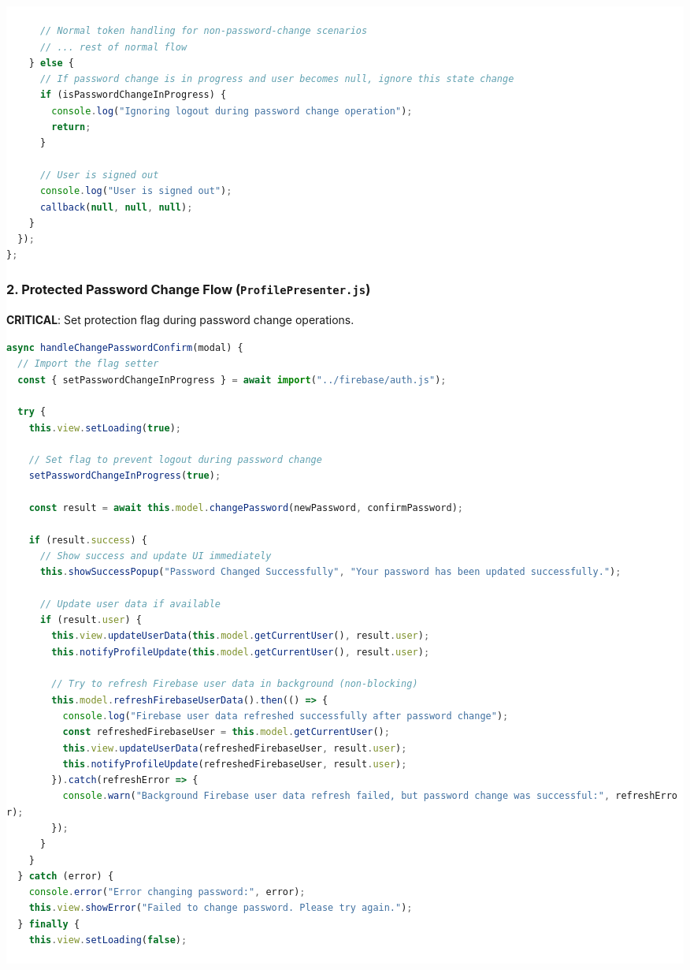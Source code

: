 ```javascript

      // Normal token handling for non-password-change scenarios
      // ... rest of normal flow
    } else {
      // If password change is in progress and user becomes null, ignore this state change
      if (isPasswordChangeInProgress) {
        console.log("Ignoring logout during password change operation");
        return;
      }
      
      // User is signed out
      console.log("User is signed out");
      callback(null, null, null);
    }
  });
};
```

### 2. Protected Password Change Flow (`ProfilePresenter.js`)

**CRITICAL**: Set protection flag during password change operations.

```javascript
async handleChangePasswordConfirm(modal) {
  // Import the flag setter
  const { setPasswordChangeInProgress } = await import("../firebase/auth.js");

  try {
    this.view.setLoading(true);
    
    // Set flag to prevent logout during password change
    setPasswordChangeInProgress(true);

    const result = await this.model.changePassword(newPassword, confirmPassword);
    
    if (result.success) {
      // Show success and update UI immediately
      this.showSuccessPopup("Password Changed Successfully", "Your password has been updated successfully.");
      
      // Update user data if available
      if (result.user) {
        this.view.updateUserData(this.model.getCurrentUser(), result.user);
        this.notifyProfileUpdate(this.model.getCurrentUser(), result.user);
        
        // Try to refresh Firebase user data in background (non-blocking)
        this.model.refreshFirebaseUserData().then(() => {
          console.log("Firebase user data refreshed successfully after password change");
          const refreshedFirebaseUser = this.model.getCurrentUser();
          this.view.updateUserData(refreshedFirebaseUser, result.user);
          this.notifyProfileUpdate(refreshedFirebaseUser, result.user);
        }).catch(refreshError => {
          console.warn("Background Firebase user data refresh failed, but password change was successful:", refreshError);
        });
      }
    }
  } catch (error) {
    console.error("Error changing password:", error);
    this.view.showError("Failed to change password. Please try again.");
  } finally {
    this.view.setLoading(false);
    
```